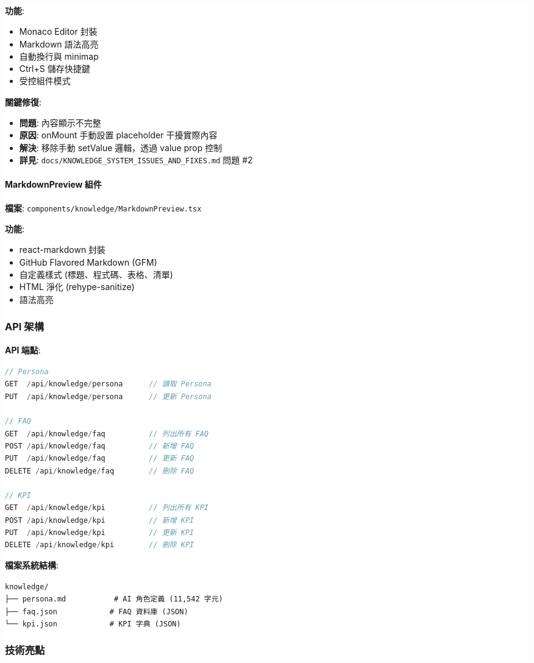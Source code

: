 **功能**:
- Monaco Editor 封裝
- Markdown 語法高亮
- 自動換行與 minimap
- Ctrl+S 儲存快捷鍵
- 受控組件模式

**關鍵修復**:
- **問題**: 內容顯示不完整
- **原因**: onMount 手動設置 placeholder 干擾實際內容
- **解決**: 移除手動 setValue 邏輯，透過 value prop 控制
- **詳見**: `docs/KNOWLEDGE_SYSTEM_ISSUES_AND_FIXES.md` 問題 #2

#### MarkdownPreview 組件
**檔案**: `components/knowledge/MarkdownPreview.tsx`

**功能**:
- react-markdown 封裝
- GitHub Flavored Markdown (GFM)
- 自定義樣式 (標題、程式碼、表格、清單)
- HTML 淨化 (rehype-sanitize)
- 語法高亮

### API 架構

**API 端點**:
```typescript
// Persona
GET  /api/knowledge/persona      // 讀取 Persona
PUT  /api/knowledge/persona      // 更新 Persona

// FAQ
GET  /api/knowledge/faq          // 列出所有 FAQ
POST /api/knowledge/faq          // 新增 FAQ
PUT  /api/knowledge/faq          // 更新 FAQ
DELETE /api/knowledge/faq        // 刪除 FAQ

// KPI
GET  /api/knowledge/kpi          // 列出所有 KPI
POST /api/knowledge/kpi          // 新增 KPI
PUT  /api/knowledge/kpi          // 更新 KPI
DELETE /api/knowledge/kpi        // 刪除 KPI
```

**檔案系統結構**:
```
knowledge/
├── persona.md           # AI 角色定義 (11,542 字元)
├── faq.json            # FAQ 資料庫 (JSON)
└── kpi.json            # KPI 字典 (JSON)
```

### 技術亮點
